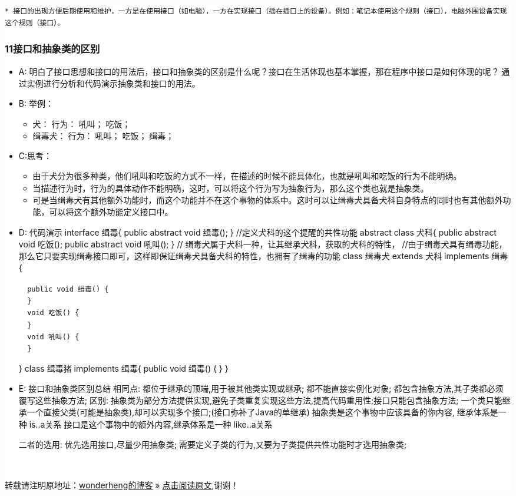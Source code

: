 	* 接口的出现方便后期使用和维护，一方是在使用接口（如电脑），一方在实现接口（插在插口上的设备）。例如：笔记本使用这个规则（接口），电脑外围设备实现这个规则（接口）。

### 11接口和抽象类的区别
* A: 明白了接口思想和接口的用法后，接口和抽象类的区别是什么呢？接口在生活体现也基本掌握，那在程序中接口是如何体现的呢？
	通过实例进行分析和代码演示抽象类和接口的用法。
* B: 举例：
	*	犬：
			行为：
			吼叫；
			吃饭；
	* 缉毒犬：
			行为：
			吼叫；
			吃饭；
			缉毒；

* C:思考：
	* 由于犬分为很多种类，他们吼叫和吃饭的方式不一样，在描述的时候不能具体化，也就是吼叫和吃饭的行为不能明确。
	* 当描述行为时，行为的具体动作不能明确，这时，可以将这个行为写为抽象行为，那么这个类也就是抽象类。
	* 可是当缉毒犬有其他额外功能时，而这个功能并不在这个事物的体系中。这时可以让缉毒犬具备犬科自身特点的同时也有其他额外功能，可以将这个额外功能定义接口中。

* D: 代码演示
	interface 缉毒{
		public abstract void 缉毒();
	}
	//定义犬科的这个提醒的共性功能
	abstract class 犬科{
	public abstract void 吃饭();
	public abstract void 吼叫();
	}
	// 缉毒犬属于犬科一种，让其继承犬科，获取的犬科的特性，
	//由于缉毒犬具有缉毒功能，那么它只要实现缉毒接口即可，这样即保证缉毒犬具备犬科的特性，也拥有了缉毒的功能
	class 缉毒犬 extends 犬科 implements 缉毒{
	
		public void 缉毒() {
		}
		void 吃饭() {
		}
		void 吼叫() {
		}
	}
	class 缉毒猪 implements 缉毒{
		public void 缉毒() {
		}
	}

* E: 接口和抽象类区别总结
 	相同点:
		都位于继承的顶端,用于被其他类实现或继承;
		都不能直接实例化对象;
		都包含抽象方法,其子类都必须覆写这些抽象方法;
	区别:
		抽象类为部分方法提供实现,避免子类重复实现这些方法,提高代码重用性;接口只能包含抽象方法;
		一个类只能继承一个直接父类(可能是抽象类),却可以实现多个接口;(接口弥补了Java的单继承)
		抽象类是这个事物中应该具备的你内容, 继承体系是一种 is..a关系
		接口是这个事物中的额外内容,继承体系是一种 like..a关系
	
	二者的选用:
		优先选用接口,尽量少用抽象类;
		需要定义子类的行为,又要为子类提供共性功能时才选用抽象类;


<br>

转载请注明原地址：[wonderheng的博客](http://www.wonderheng.top) » [点击阅读原文](http://www.wonderheng.top/2018/02/%E6%B5%85%E8%B0%88java%E7%BB%A7%E6%89%BF/),谢谢！